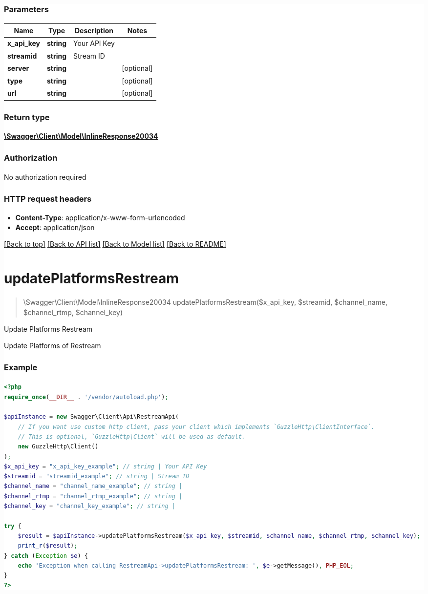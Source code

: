 ### Parameters

Name | Type | Description  | Notes
------------- | ------------- | ------------- | -------------
 **x_api_key** | **string**| Your API Key |
 **streamid** | **string**| Stream ID |
 **server** | **string**|  | [optional]
 **type** | **string**|  | [optional]
 **url** | **string**|  | [optional]

### Return type

[**\Swagger\Client\Model\InlineResponse20034**](../Model/InlineResponse20034.md)

### Authorization

No authorization required

### HTTP request headers

 - **Content-Type**: application/x-www-form-urlencoded
 - **Accept**: application/json

[[Back to top]](#) [[Back to API list]](../../README.md#documentation-for-api-endpoints) [[Back to Model list]](../../README.md#documentation-for-models) [[Back to README]](../../README.md)

# **updatePlatformsRestream**
> \Swagger\Client\Model\InlineResponse20034 updatePlatformsRestream($x_api_key, $streamid, $channel_name, $channel_rtmp, $channel_key)

Update Platforms Restream

Update Platforms of Restream

### Example
```php
<?php
require_once(__DIR__ . '/vendor/autoload.php');

$apiInstance = new Swagger\Client\Api\RestreamApi(
    // If you want use custom http client, pass your client which implements `GuzzleHttp\ClientInterface`.
    // This is optional, `GuzzleHttp\Client` will be used as default.
    new GuzzleHttp\Client()
);
$x_api_key = "x_api_key_example"; // string | Your API Key
$streamid = "streamid_example"; // string | Stream ID
$channel_name = "channel_name_example"; // string | 
$channel_rtmp = "channel_rtmp_example"; // string | 
$channel_key = "channel_key_example"; // string | 

try {
    $result = $apiInstance->updatePlatformsRestream($x_api_key, $streamid, $channel_name, $channel_rtmp, $channel_key);
    print_r($result);
} catch (Exception $e) {
    echo 'Exception when calling RestreamApi->updatePlatformsRestream: ', $e->getMessage(), PHP_EOL;
}
?>
```
